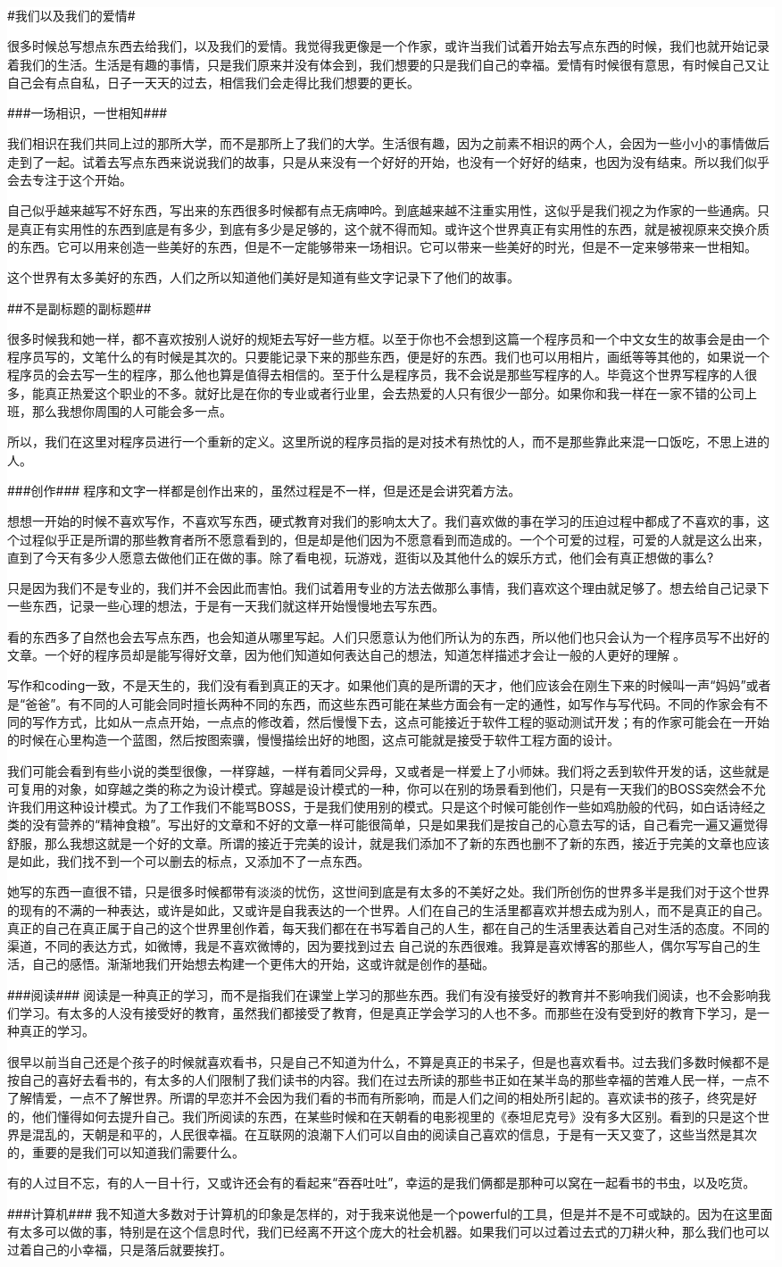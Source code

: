 #我们以及我们的爱情#

很多时候总写想点东西去给我们，以及我们的爱情。我觉得我更像是一个作家，或许当我们试着开始去写点东西的时候，我们也就开始记录着我们的生活。生活是有趣的事情，只是我们原来并没有体会到，我们想要的只是我们自己的幸福。爱情有时候很有意思，有时候自己又让自己会有点自私，日子一天天的过去，相信我们会走得比我们想要的更长。

###一场相识，一世相知###


我们相识在我们共同上过的那所大学，而不是那所上了我们的大学。生活很有趣，因为之前素不相识的两个人，会因为一些小小的事情做后走到了一起。试着去写点东西来说说我们的故事，只是从来没有一个好好的开始，也没有一个好好的结束，也因为没有结束。所以我们似乎会去专注于这个开始。

自己似乎越来越写不好东西，写出来的东西很多时候都有点无病呻吟。到底越来越不注重实用性，这似乎是我们视之为作家的一些通病。只是真正有实用性的东西到底是有多少，到底有多少是足够的，这个就不得而知。或许这个世界真正有实用性的东西，就是被视原来交换介质的东西。它可以用来创造一些美好的东西，但是不一定能够带来一场相识。它可以带来一些美好的时光，但是不一定来够带来一世相知。

这个世界有太多美好的东西，人们之所以知道他们美好是知道有些文字记录下了他们的故事。

##不是副标题的副标题##

很多时候我和她一样，都不喜欢按别人说好的规矩去写好一些方框。以至于你也不会想到这篇一个程序员和一个中文女生的故事会是由一个程序员写的，文笔什么的有时候是其次的。只要能记录下来的那些东西，便是好的东西。我们也可以用相片，画纸等等其他的，如果说一个程序员的会去写一生的程序，那么他也算是值得去相信的。至于什么是程序员，我不会说是那些写程序的人。毕竟这个世界写程序的人很多，能真正热爱这个职业的不多。就好比是在你的专业或者行业里，会去热爱的人只有很少一部分。如果你和我一样在一家不错的公司上班，那么我想你周围的人可能会多一点。

所以，我们在这里对程序员进行一个重新的定义。这里所说的程序员指的是对技术有热忱的人，而不是那些靠此来混一口饭吃，不思上进的人。

###创作###
程序和文字一样都是创作出来的，虽然过程是不一样，但是还是会讲究着方法。

想想一开始的时候不喜欢写作，不喜欢写东西，硬式教育对我们的影响太大了。我们喜欢做的事在学习的压迫过程中都成了不喜欢的事，这个过程似乎正是所谓的那些教育者所不愿意看到的，但是却是他们因为不愿意看到而造成的。一个个可爱的过程，可爱的人就是这么出来，直到了今天有多少人愿意去做他们正在做的事。除了看电视，玩游戏，逛街以及其他什么的娱乐方式，他们会有真正想做的事么?

只是因为我们不是专业的，我们并不会因此而害怕。我们试着用专业的方法去做那么事情，我们喜欢这个理由就足够了。想去给自己记录下一些东西，记录一些心理的想法，于是有一天我们就这样开始慢慢地去写东西。

看的东西多了自然也会去写点东西，也会知道从哪里写起。人们只愿意认为他们所认为的东西，所以他们也只会认为一个程序员写不出好的文章。一个好的程序员却是能写得好文章，因为他们知道如何表达自己的想法，知道怎样描述才会让一般的人更好的理解 。

写作和coding一致，不是天生的，我们没有看到真正的天才。如果他们真的是所谓的天才，他们应该会在刚生下来的时候叫一声“妈妈”或者是“爸爸”。有不同的人可能会同时擅长两种不同的东西，而这些东西可能在某些方面会有一定的通性，如写作与写代码。不同的作家会有不同的写作方式，比如从一点点开始，一点点的修改着，然后慢慢下去，这点可能接近于软件工程的驱动测试开发；有的作家可能会在一开始的时候在心里构造一个蓝图，然后按图索骥，慢慢描绘出好的地图，这点可能就是接受于软件工程方面的设计。

我们可能会看到有些小说的类型很像，一样穿越，一样有着同父异母，又或者是一样爱上了小师妹。我们将之丢到软件开发的话，这些就是可复用的对象，如穿越之类的称之为设计模式。穿越是设计模式的一种，你可以在别的场景看到他们，只是有一天我们的BOSS突然会不允许我们用这种设计模式。为了工作我们不能骂BOSS，于是我们使用别的模式。只是这个时候可能创作一些如鸡肋般的代码，如白话诗经之类的没有营养的“精神食粮”。写出好的文章和不好的文章一样可能很简单，只是如果我们是按自己的心意去写的话，自己看完一遍又遍觉得舒服，那么我想这就是一个好的文章。所谓的接近于完美的设计，就是我们添加不了新的东西也删不了新的东西，接近于完美的文章也应该是如此，我们找不到一个可以删去的标点，又添加不了一点东西。

她写的东西一直很不错，只是很多时候都带有淡淡的忧伤，这世间到底是有太多的不美好之处。我们所创伤的世界多半是我们对于这个世界的现有的不满的一种表达，或许是如此，又或许是自我表达的一个世界。人们在自己的生活里都喜欢并想去成为别人，而不是真正的自己。真正的自己在真正属于自己的这个世界里创作着，每天我们都在在书写着自己的人生，都在自己的生活里表达着自己对生活的态度。不同的渠道，不同的表达方式，如微博，我是不喜欢微博的，因为要找到过去 自己说的东西很难。我算是喜欢博客的那些人，偶尔写写自己的生活，自己的感悟。渐渐地我们开始想去构建一个更伟大的开始，这或许就是创作的基础。

###阅读###
阅读是一种真正的学习，而不是指我们在课堂上学习的那些东西。我们有没有接受好的教育并不影响我们阅读，也不会影响我们学习。有太多的人没有接受好的教育，虽然我们都接受了教育，但是真正学会学习的人也不多。而那些在没有受到好的教育下学习，是一种真正的学习。

很早以前当自己还是个孩子的时候就喜欢看书，只是自己不知道为什么，不算是真正的书呆子，但是也喜欢看书。过去我们多数时候都不是按自己的喜好去看书的，有太多的人们限制了我们读书的内容。我们在过去所读的那些书正如在某半岛的那些幸福的苦难人民一样，一点不了解情爱，一点不了解世界。所谓的早恋并不会因为我们看的书而有所影响，而是人们之间的相处所引起的。喜欢读书的孩子，终究是好的，他们懂得如何去提升自己。我们所阅读的东西，在某些时候和在天朝看的电影视里的《泰坦尼克号》没有多大区别。看到的只是这个世界是混乱的，天朝是和平的，人民很幸福。在互联网的浪潮下人们可以自由的阅读自己喜欢的信息，于是有一天又变了，这些当然是其次的，重要的是我们可以知道我们需要什么。

有的人过目不忘，有的人一目十行，又或许还会有的看起来“吞吞吐吐”，幸运的是我们俩都是那种可以窝在一起看书的书虫，以及吃货。

###计算机###
我不知道大多数对于计算机的印象是怎样的，对于我来说他是一个powerful的工具，但是并不是不可或缺的。因为在这里面有太多可以做的事，特别是在这个信息时代，我们已经离不开这个庞大的社会机器。如果我们可以过着过去式的刀耕火种，那么我们也可以过着自己的小幸福，只是落后就要挨打。
